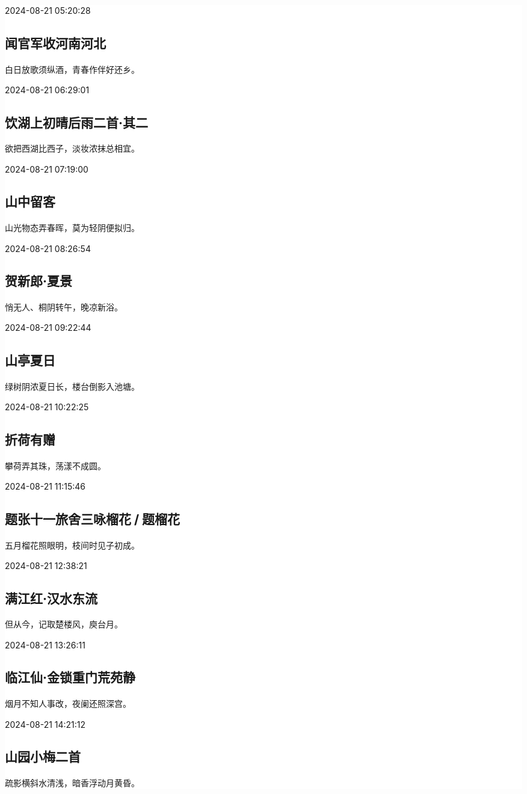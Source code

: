 
2024-08-21 05:20:28
## 闻官军收河南河北
白日放歌须纵酒，青春作伴好还乡。


2024-08-21 06:29:01
## 饮湖上初晴后雨二首·其二
欲把西湖比西子，淡妆浓抹总相宜。


2024-08-21 07:19:00
## 山中留客
山光物态弄春晖，莫为轻阴便拟归。


2024-08-21 08:26:54
## 贺新郎·夏景
悄无人、桐阴转午，晚凉新浴。


2024-08-21 09:22:44
## 山亭夏日
绿树阴浓夏日长，楼台倒影入池塘。


2024-08-21 10:22:25
## 折荷有赠
攀荷弄其珠，荡漾不成圆。


2024-08-21 11:15:46
## 题张十一旅舍三咏榴花 / 题榴花
五月榴花照眼明，枝间时见子初成。


2024-08-21 12:38:21
## 满江红·汉水东流
但从今，记取楚楼风，庾台月。


2024-08-21 13:26:11
## 临江仙·金锁重门荒苑静
烟月不知人事改，夜阑还照深宫。


2024-08-21 14:21:12
## 山园小梅二首
疏影横斜水清浅，暗香浮动月黄昏。
